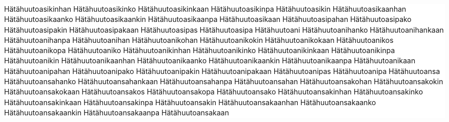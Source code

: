Hätähuutoasikinhan
Hätähuutoasikinko
Hätähuutoasikinkaan
Hätähuutoasikinpa
Hätähuutoasikin
Hätähuutoasikaanhan
Hätähuutoasikaanko
Hätähuutoasikaankin
Hätähuutoasikaanpa
Hätähuutoasikaan
Hätähuutoasipahan
Hätähuutoasipako
Hätähuutoasipakin
Hätähuutoasipakaan
Hätähuutoasipas
Hätähuutoasipa
Hätähuutoani
Hätähuutoanihanko
Hätähuutoanihankaan
Hätähuutoanihanpa
Hätähuutoanihan
Hätähuutoanikohan
Hätähuutoanikokin
Hätähuutoanikokaan
Hätähuutoanikos
Hätähuutoanikopa
Hätähuutoaniko
Hätähuutoanikinhan
Hätähuutoanikinko
Hätähuutoanikinkaan
Hätähuutoanikinpa
Hätähuutoanikin
Hätähuutoanikaanhan
Hätähuutoanikaanko
Hätähuutoanikaankin
Hätähuutoanikaanpa
Hätähuutoanikaan
Hätähuutoanipahan
Hätähuutoanipako
Hätähuutoanipakin
Hätähuutoanipakaan
Hätähuutoanipas
Hätähuutoanipa
Hätähuutoansa
Hätähuutoansahanko
Hätähuutoansahankaan
Hätähuutoansahanpa
Hätähuutoansahan
Hätähuutoansakohan
Hätähuutoansakokin
Hätähuutoansakokaan
Hätähuutoansakos
Hätähuutoansakopa
Hätähuutoansako
Hätähuutoansakinhan
Hätähuutoansakinko
Hätähuutoansakinkaan
Hätähuutoansakinpa
Hätähuutoansakin
Hätähuutoansakaanhan
Hätähuutoansakaanko
Hätähuutoansakaankin
Hätähuutoansakaanpa
Hätähuutoansakaan